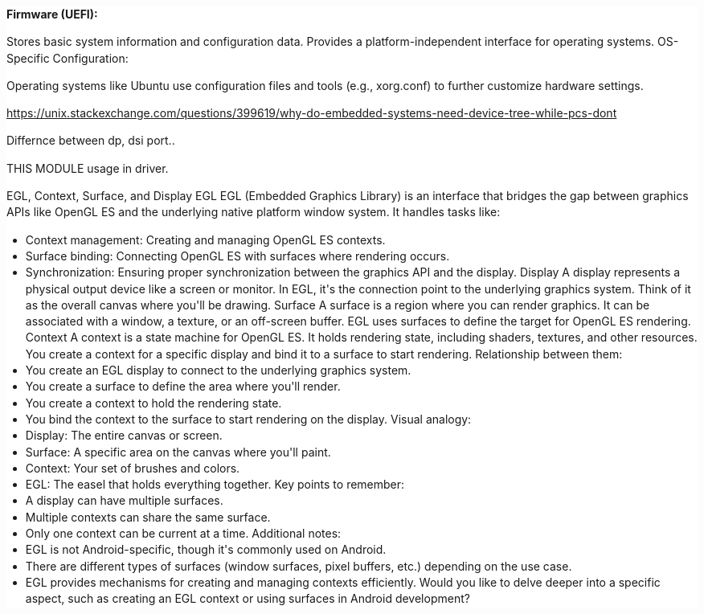 **Firmware (UEFI):**

Stores basic system information and configuration data.
Provides a platform-independent interface for operating systems.
OS-Specific Configuration:

Operating systems like Ubuntu use configuration files and tools (e.g., xorg.conf) to further customize hardware settings.

https://unix.stackexchange.com/questions/399619/why-do-embedded-systems-need-device-tree-while-pcs-dont





Differnce between dp, dsi port..

THIS MODULE usage in driver.





EGL, Context, Surface, and Display
EGL
EGL (Embedded Graphics Library) is an interface that bridges the gap between graphics APIs like OpenGL ES and the underlying native platform window system. It handles tasks like:
 * Context management: Creating and managing OpenGL ES contexts.
 * Surface binding: Connecting OpenGL ES with surfaces where rendering occurs.
 * Synchronization: Ensuring proper synchronization between the graphics API and the display.
Display
A display represents a physical output device like a screen or monitor. In EGL, it's the connection point to the underlying graphics system. Think of it as the overall canvas where you'll be drawing.
Surface
A surface is a region where you can render graphics. It can be associated with a window, a texture, or an off-screen buffer. EGL uses surfaces to define the target for OpenGL ES rendering.
Context
A context is a state machine for OpenGL ES. It holds rendering state, including shaders, textures, and other resources. You create a context for a specific display and bind it to a surface to start rendering.
Relationship between them:
 * You create an EGL display to connect to the underlying graphics system.
 * You create a surface to define the area where you'll render.
 * You create a context to hold the rendering state.
 * You bind the context to the surface to start rendering on the display.
Visual analogy:
 * Display: The entire canvas or screen.
 * Surface: A specific area on the canvas where you'll paint.
 * Context: Your set of brushes and colors.
 * EGL: The easel that holds everything together.
Key points to remember:
 * A display can have multiple surfaces.
 * Multiple contexts can share the same surface.
 * Only one context can be current at a time.
Additional notes:
 * EGL is not Android-specific, though it's commonly used on Android.
 * There are different types of surfaces (window surfaces, pixel buffers, etc.) depending on the use case.
 * EGL provides mechanisms for creating and managing contexts efficiently.
Would you like to delve deeper into a specific aspect, such as creating an EGL context or using surfaces in Android development?
